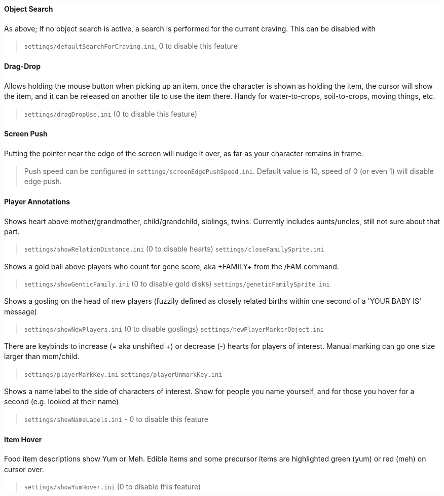 #### Object Search

As above; If no object search is active, a search is performed for the current craving. This can be disabled with 

> `settings/defaultSearchForCraving.ini`, 0 to disable this feature

#### Drag-Drop

Allows holding the mouse button when picking up an item, once the character is shown as holding the item, the cursor will show the item, and it can be released on another tile to use the item there. Handy for water-to-crops, soil-to-crops, moving things, etc.

> `settings/dragDropUse.ini` (0 to disable this feature)

#### Screen Push

Putting the pointer near the edge of the screen will nudge it over, as far as your character remains in frame.

> Push speed can be configured in `settings/screenEdgePushSpeed.ini`. Default value is 10, speed of 0 (or even 1) will disable edge push.

#### Player Annotations

Shows heart above mother/grandmother, child/grandchild, siblings, twins. Currently includes aunts/uncles, still not sure about that part.

> `settings/showRelationDistance.ini` (0 to disable hearts)
> `settings/closeFamilySprite.ini`

Shows a gold ball above players who count for gene score, aka +FAMILY+ from the /FAM command.

> `settings/showGenticFamily.ini` (0 to disable gold disks)
> `settings/geneticFamilySprite.ini`

Shows a gosling on the head of new players (fuzzily defined as closely related births within one second of a 'YOUR BABY IS' message)

> `settings/showNewPlayers.ini` (0 to disable goslings)
> `settings/newPlayerMarkerObject.ini`

There are keybinds to increase (= aka unshifted +) or decrease (-) hearts for players of interest. Manual marking can go one size larger than mom/child.

> `settings/playerMarkKey.ini`
> `settings/playerUnmarkKey.ini`

Shows a name label to the side of characters of interest. Show for people you name yourself, and for those you hover for a second (e.g. looked at their name)

> `settings/showNameLabels.ini` - 0 to disable this feature

#### Item Hover

Food item descriptions show Yum or Meh. Edible items and some precursor items are highlighted green (yum) or red (meh) on cursor over.

> `settings/showYumHover.ini` (0 to disable this feature)
